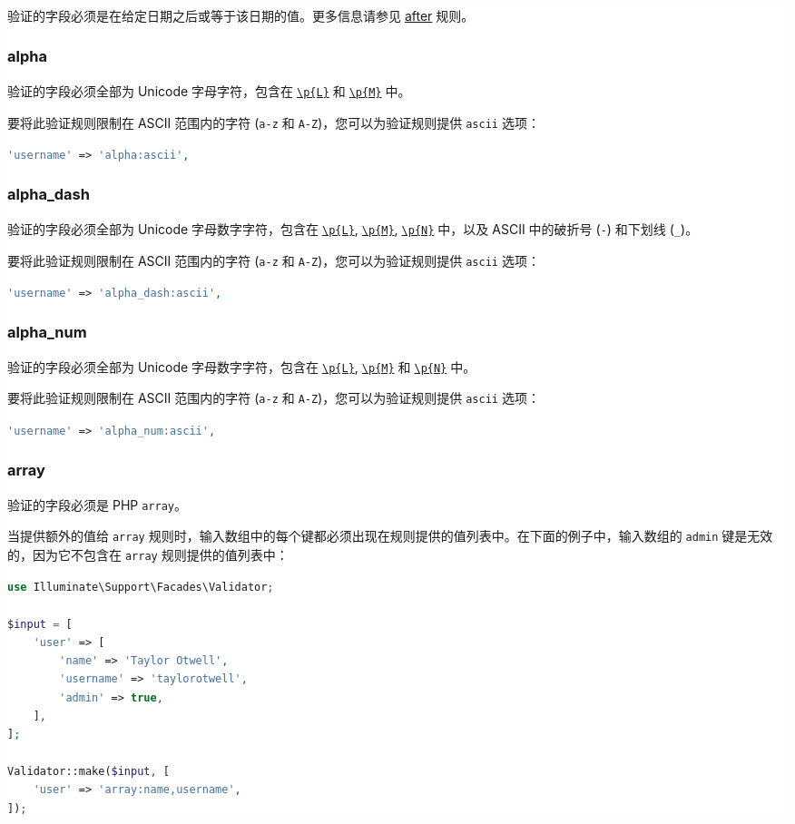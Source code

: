 验证的字段必须是在给定日期之后或等于该日期的值。更多信息请参见 [after](#after-date) 规则。

### alpha

验证的字段必须全部为 Unicode 字母字符，包含在 [`\p{L}`](https://util.unicode.org/UnicodeJsps/list-unicodeset.jsp?a=%5B%3AL%3A%5D&g=&i=) 和 [`\p{M}`](https://util.unicode.org/UnicodeJsps/list-unicodeset.jsp?a=%5B%3AM%3A%5D&g=&i=) 中。

要将此验证规则限制在 ASCII 范围内的字符 (`a-z` 和 `A-Z`)，您可以为验证规则提供 `ascii` 选项：

```php
'username' => 'alpha:ascii',
```

### alpha_dash

验证的字段必须全部为 Unicode 字母数字字符，包含在 [`\p{L}`](https://util.unicode.org/UnicodeJsps/list-unicodeset.jsp?a=%5B%3AL%3A%5D&g=&i=), [`\p{M}`](https://util.unicode.org/UnicodeJsps/list-unicodeset.jsp?a=%5B%3AM%3A%5D&g=&i=), [`\p{N}`](https://util.unicode.org/UnicodeJsps/list-unicodeset.jsp?a=%5B%3AN%3A%5D&g=&i=) 中，以及 ASCII 中的破折号 (`-`) 和下划线 (`_`)。

要将此验证规则限制在 ASCII 范围内的字符 (`a-z` 和 `A-Z`)，您可以为验证规则提供 `ascii` 选项：

```php
'username' => 'alpha_dash:ascii',
```

### alpha_num

验证的字段必须全部为 Unicode 字母数字字符，包含在 [`\p{L}`](https://util.unicode.org/UnicodeJsps/list-unicodeset.jsp?a=%5B%3AL%3A%5D&g=&i=), [`\p{M}`](https://util.unicode.org/UnicodeJsps/list-unicodeset.jsp?a=%5B%3AM%3A%5D&g=&i=) 和 [`\p{N}`](https://util.unicode.org/UnicodeJsps/list-unicodeset.jsp?a=%5B%3AN%3A%5D&g=&i=) 中。

要将此验证规则限制在 ASCII 范围内的字符 (`a-z` 和 `A-Z`)，您可以为验证规则提供 `ascii` 选项：

```php
'username' => 'alpha_num:ascii',
```

### array

验证的字段必须是 PHP `array`。

当提供额外的值给 `array` 规则时，输入数组中的每个键都必须出现在规则提供的值列表中。在下面的例子中，输入数组的 `admin` 键是无效的，因为它不包含在 `array` 规则提供的值列表中：

```php
use Illuminate\Support\Facades\Validator;

$input = [
    'user' => [
        'name' => 'Taylor Otwell',
        'username' => 'taylorotwell',
        'admin' => true,
    ],
];

Validator::make($input, [
    'user' => 'array:name,username',
]);
```
